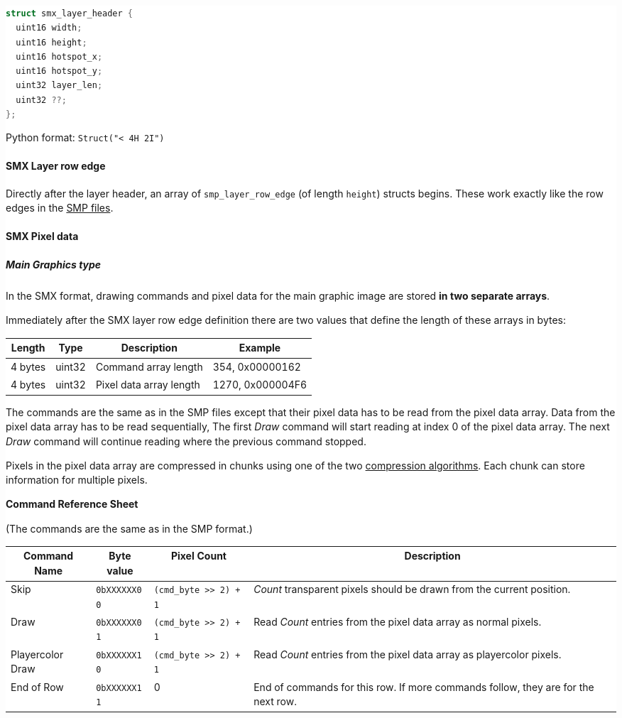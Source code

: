 ```cpp
struct smx_layer_header {
  uint16 width;
  uint16 height;
  uint16 hotspot_x;
  uint16 hotspot_y;
  uint32 layer_len;
  uint32 ??;
};
```
Python format: `Struct("< 4H 2I")`

#### SMX Layer row edge

Directly after the layer header, an array of `smp_layer_row_edge`
(of length `height`) structs begins. These work exactly like the row edges
in the [SMP files](smp-files.md#smp-layer-row-edge).


#### SMX Pixel data

##### Main Graphics type

In the SMX format, drawing commands and pixel data for the
main graphic image are stored **in two separate arrays**.

Immediately after the SMX layer row edge definition there are two values
that define the length of these arrays in bytes:

Length   | Type   | Description                | Example
---------|--------|----------------------------|-----------------
4 bytes  | uint32 | Command array length       | 354, 0x00000162
4 bytes  | uint32 | Pixel data array length    | 1270, 0x000004F6

The commands are the same as in the SMP files except that their pixel
data has to be read from the pixel data array. Data from the
pixel data array has to be read sequentially, The first *Draw*
command will start reading at index 0 of the pixel data array.
The next *Draw* command will continue reading where the previous command
stopped.

Pixels in the pixel data array are compressed in chunks using one of
the two [compression algorithms](#compression-algorithms).
Each chunk can store information for multiple pixels.


**Command Reference Sheet**

(The commands are the same as in the SMP format.)

Command Name     | Byte value    | Pixel Count              | Description
-----------------|---------------|--------------------------|------------
Skip             | `0bXXXXXX00`  | `(cmd_byte >> 2) + 1`    | *Count* transparent pixels should be drawn from the current position.
Draw             | `0bXXXXXX01`  | `(cmd_byte >> 2) + 1`    | Read *Count* entries from the pixel data array as normal pixels.
Playercolor Draw | `0bXXXXXX10`  | `(cmd_byte >> 2) + 1`    | Read *Count* entries from the pixel data array as playercolor pixels.
End of Row       | `0bXXXXXX11`  | 0                        | End of commands for this row. If more commands follow, they are for the next row.
